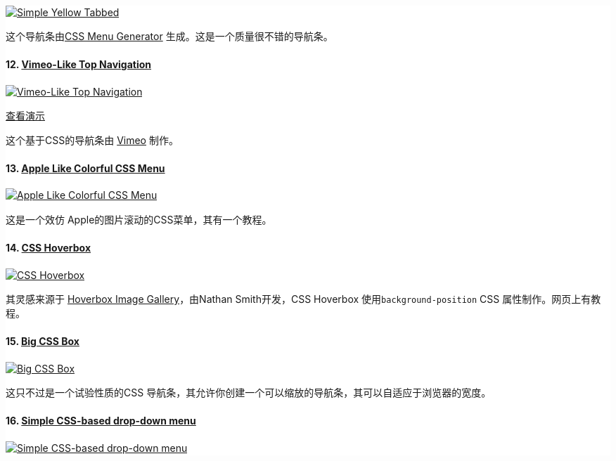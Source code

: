 [![Simple Yellow Tabbed](http://images.sixrevisions.com/2009/04/13-04_simple_yellow_tabbed.jpg)](http://www.cssmenumaker.com/builder/menu_info.php?menu=019)


这个导航条由[CSS Menu Generator](http://www.cssmenumaker.com/index.php) 生成。这是一个质量很不错的导航条。


#### 12. [Vimeo-Like Top Navigation](http://www.jankoatwarpspeed.com/post/2009/01/19/Create-Vimeo-like-top-navigation.aspx)


[![Vimeo-Like Top Navigation](http://images.sixrevisions.com/2009/04/13-05_vimeo_like.jpg)](http://www.jankoatwarpspeed.com/examples/vimeo_navigation/)


[查看演示](http://www.jankoatwarpspeed.com/examples/vimeo_navigation/)


这个基于CSS的导航条由 [Vimeo](https://vimeo.com/) 制作。


#### 13. [Apple Like Colorful CSS Menu](http://www.webvamp.co.uk/blog/coding/graphical-css-rollover-menu/)


[![Apple Like Colorful CSS Menu](http://images.sixrevisions.com/2009/04/13-30_apple_like_colorful.jpg)](http://www.webvamp.co.uk/blog/coding/graphical-css-rollover-menu/)


这是一个效仿 Apple的图片滚动的CSS菜单，其有一个教程。


#### 14. [CSS Hoverbox](http://www.designmeme.com/articles/hoverboxmenu/)


[![CSS Hoverbox](http://images.sixrevisions.com/2009/04/13-06_hover_menu.png)](http://www.designmeme.com/articles/hoverboxmenu/)


其灵感来源于 [Hoverbox Image Gallery](http://sonspring.com/journal/hoverbox-image-gallery)，由Nathan Smith开发，CSS Hoverbox 使用`background-position` CSS 属性制作。网页上有教程。


#### 15. [Big CSS Box](http://css.maxdesign.com.au/listamatic/experimental01.htm)


[![Big CSS Box](http://images.sixrevisions.com/2009/04/13-07_big_box.jpg)](http://css.maxdesign.com.au/listamatic/experimental01.htm)


这只不过是一个试验性质的CSS 导航条，其允许你创建一个可以缩放的导航条，其可以自适应于浏览器的宽度。


#### 16. [Simple CSS-based drop-down menu](https://www.servage.net/blog/2009/03/20/create-a-cool-css-based-drop-down-menu/)


[![Simple CSS-based drop-down menu](http://images.sixrevisions.com/2009/04/13-10_drop_down.jpg)](https://www.servage.net/blog/wp-content/uploads/2009/03/css-menu.html)
